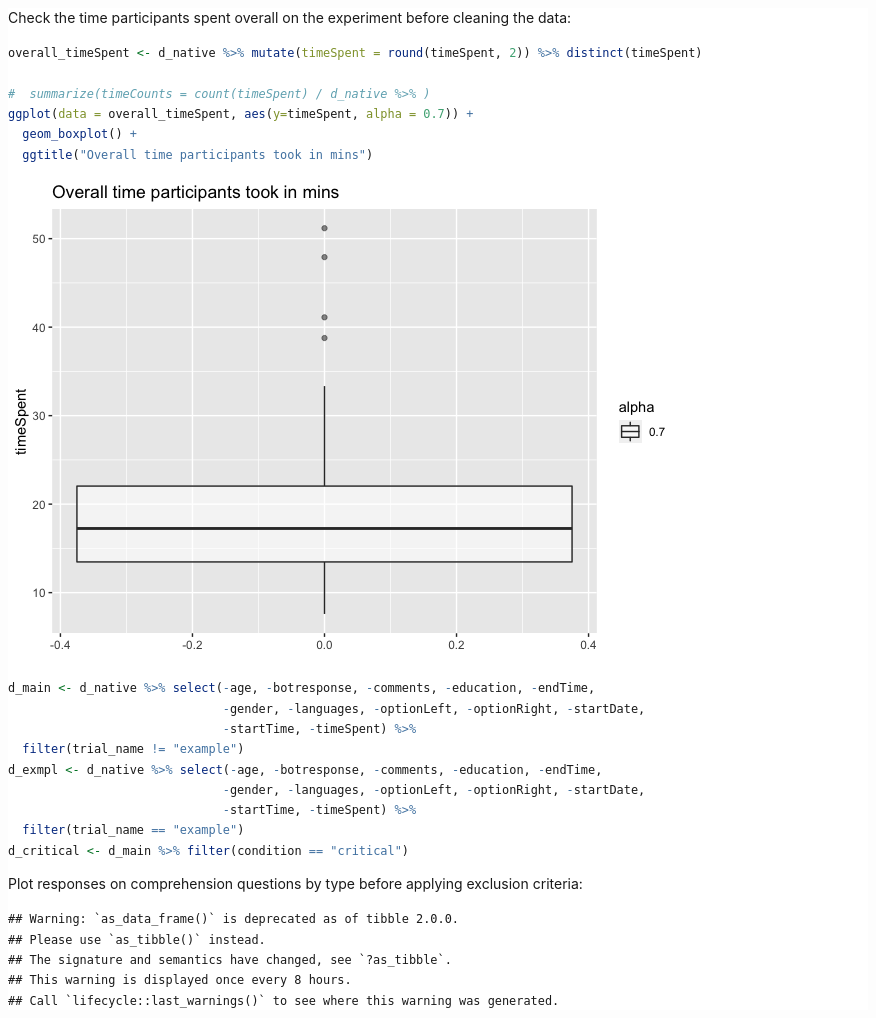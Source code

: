 Check the time participants spent overall on the experiment before
cleaning the data:

``` r
overall_timeSpent <- d_native %>% mutate(timeSpent = round(timeSpent, 2)) %>% distinct(timeSpent) 

#  summarize(timeCounts = count(timeSpent) / d_native %>% )
ggplot(data = overall_timeSpent, aes(y=timeSpent, alpha = 0.7)) +
  geom_boxplot() +
  ggtitle("Overall time participants took in mins")
```

![](xor-some-prolific-pilot2_files/figure-gfm/responseTime-1.png)

``` r
d_main <- d_native %>% select(-age, -botresponse, -comments, -education, -endTime, 
                              -gender, -languages, -optionLeft, -optionRight, -startDate,
                              -startTime, -timeSpent) %>%
  filter(trial_name != "example")
d_exmpl <- d_native %>% select(-age, -botresponse, -comments, -education, -endTime, 
                              -gender, -languages, -optionLeft, -optionRight, -startDate,
                              -startTime, -timeSpent) %>%
  filter(trial_name == "example")
d_critical <- d_main %>% filter(condition == "critical")
```

Plot responses on comprehension questions by type before applying
exclusion criteria:

    ## Warning: `as_data_frame()` is deprecated as of tibble 2.0.0.
    ## Please use `as_tibble()` instead.
    ## The signature and semantics have changed, see `?as_tibble`.
    ## This warning is displayed once every 8 hours.
    ## Call `lifecycle::last_warnings()` to see where this warning was generated.